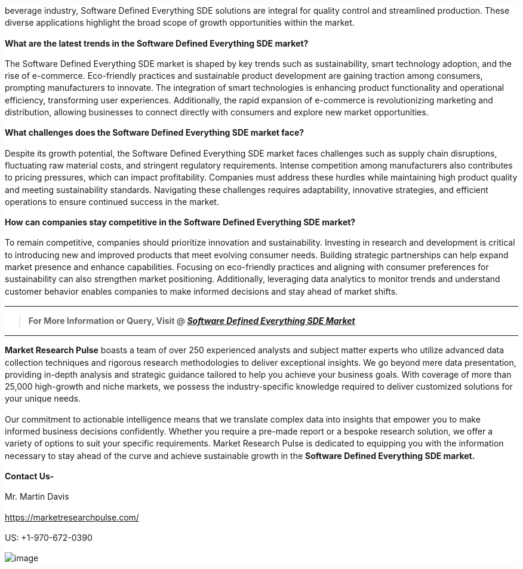 beverage industry, Software Defined Everything SDE solutions are integral for quality control and streamlined production. These diverse applications highlight the broad scope of growth opportunities within the market.</p><p><strong>What are the latest trends in the Software Defined Everything SDE market?</strong></p><p>The Software Defined Everything SDE market is shaped by key trends such as sustainability, smart technology adoption, and the rise of e-commerce. Eco-friendly practices and sustainable product development are gaining traction among consumers, prompting manufacturers to innovate. The integration of smart technologies is enhancing product functionality and operational efficiency, transforming user experiences. Additionally, the rapid expansion of e-commerce is revolutionizing marketing and distribution, allowing businesses to connect directly with consumers and explore new market opportunities.</p><p><strong>What challenges does the Software Defined Everything SDE market face?</strong></p><p>Despite its growth potential, the Software Defined Everything SDE market faces challenges such as supply chain disruptions, fluctuating raw material costs, and stringent regulatory requirements. Intense competition among manufacturers also contributes to pricing pressures, which can impact profitability. Companies must address these hurdles while maintaining high product quality and meeting sustainability standards. Navigating these challenges requires adaptability, innovative strategies, and efficient operations to ensure continued success in the market.</p><p><strong>How can companies stay competitive in the Software Defined Everything SDE market?</strong></p><p>To remain competitive, companies should prioritize innovation and sustainability. Investing in research and development is critical to introducing new and improved products that meet evolving consumer needs. Building strategic partnerships can help expand market presence and enhance capabilities. Focusing on eco-friendly practices and aligning with consumer preferences for sustainability can also strengthen market positioning. Additionally, leveraging data analytics to monitor trends and understand customer behavior enables companies to make informed decisions and stay ahead of market shifts.</p><hr /><blockquote><p><strong>For More Information or Query, Visit @&nbsp;<em><a href="https://marketresearchpulse.com/report/89175/software-defined-everything-sde-market?utm_source=Linkedin&utm_medium=028">Software Defined Everything SDE Market</a></em></strong></p></blockquote><hr /><p><strong>Market Research Pulse</strong> boasts a team of over 250 experienced analysts and subject matter experts who utilize advanced data collection techniques and rigorous research methodologies to deliver exceptional insights. We go beyond mere data presentation, providing in-depth analysis and strategic guidance tailored to help you achieve your business goals. With coverage of more than 25,000 high-growth and niche markets, we possess the industry-specific knowledge required to deliver customized solutions for your unique needs.</p><p>Our commitment to actionable intelligence means that we translate complex data into insights that empower you to make informed business decisions confidently. Whether you require a pre-made report or a bespoke research solution, we offer a variety of options to suit your specific requirements. Market Research Pulse is dedicated to equipping you with the information necessary to stay ahead of the curve and achieve sustainable growth in the <strong>Software Defined Everything SDE market.</strong></p><p><strong>Contact Us-</strong></p><p>Mr. Martin Davis</p><p>https://marketresearchpulse.com/</p><p>US: +1-970-672-0390</p>
![image](https://github.com/user-attachments/assets/29025eaf-d193-4aca-9b48-9c46d0391609)
